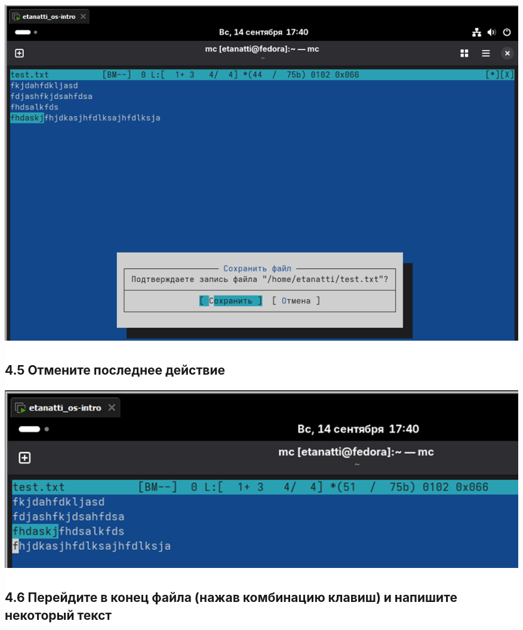 ![oneline](pics/31.png)

## 4.5 Отмените последнее действие
![oneline](pics/32.png)

## 4.6 Перейдите в конец файла (нажав комбинацию клавиш) и напишите некоторый текст